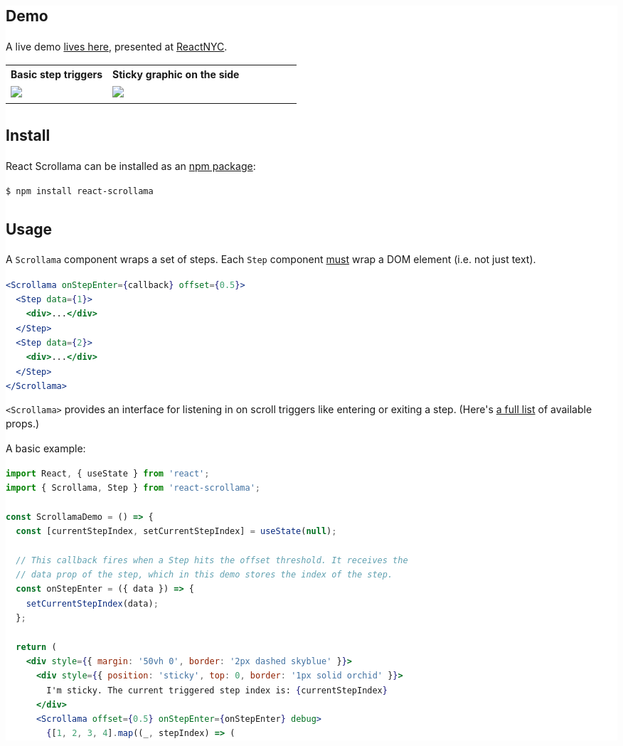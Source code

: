 ## Demo

A live demo [lives here](https://jsonkao.github.io/react-scrollama), presented at [ReactNYC](https://www.youtube.com/watch?v=zR_LDPLMUvE).

<table>
  <tr>
    <th align="left">Basic step triggers</th>
    <th align="left">Sticky graphic on the side</th>
  </tr>
  <tr>
    <td><img src="./example/public/demo-progress.gif" /></td>
    <td width="65%"><img src="./example/public/demo-sticky.gif" /></td>
  </tr>
</table>

## Install

React Scrollama can be installed as an [npm package](https://www.npmjs.com/package/react-scrollama):
```
$ npm install react-scrollama
```

## Usage

A `Scrollama` component wraps a set of steps. Each `Step` component [must](https://github.com/jsonkao/react-scrollama/issues/19#issuecomment-624861326) wrap a DOM element (i.e. not just text).

```jsx
<Scrollama onStepEnter={callback} offset={0.5}>
  <Step data={1}>
    <div>...</div>
  </Step>
  <Step data={2}>
    <div>...</div>
  </Step>
</Scrollama>
```

`<Scrollama>` provides an interface for listening in on scroll triggers like entering or exiting a step. (Here's [a full list](#scrollama) of available props.)

A basic example:

```jsx
import React, { useState } from 'react';
import { Scrollama, Step } from 'react-scrollama';

const ScrollamaDemo = () => {
  const [currentStepIndex, setCurrentStepIndex] = useState(null);

  // This callback fires when a Step hits the offset threshold. It receives the
  // data prop of the step, which in this demo stores the index of the step.
  const onStepEnter = ({ data }) => {
    setCurrentStepIndex(data);
  };

  return (
    <div style={{ margin: '50vh 0', border: '2px dashed skyblue' }}>
      <div style={{ position: 'sticky', top: 0, border: '1px solid orchid' }}>
        I'm sticky. The current triggered step index is: {currentStepIndex}
      </div>
      <Scrollama offset={0.5} onStepEnter={onStepEnter} debug>
        {[1, 2, 3, 4].map((_, stepIndex) => (
```